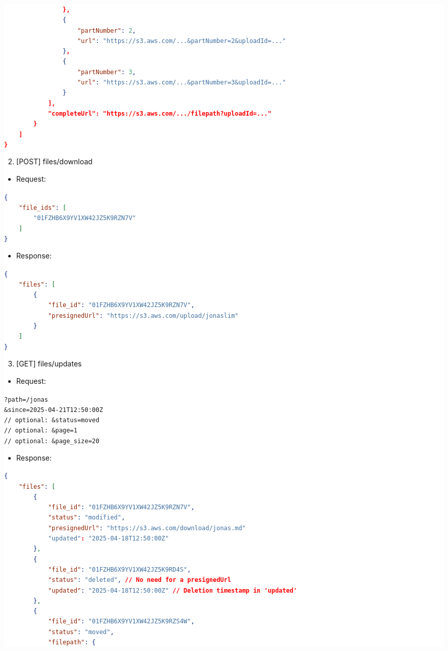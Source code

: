```json
                },
                {
                    "partNumber": 2,
                    "url": "https://s3.aws.com/...&partNumber=2&uploadId=..."
                },
                {
                    "partNumber": 3,
                    "url": "https://s3.aws.com/...&partNumber=3&uploadId=..."
                }
            ],
            "completeUrl": "https://s3.aws.com/.../filepath?uploadId=..."
        }
    ]
}
```

2. [POST] files/download
- Request:
```json
{
    "file_ids": [
        "01FZHB6X9YV1XW42JZ5K9RZN7V"
    ]
}
```
- Response:
```json
{
    "files": [
        {
            "file_id": "01FZHB6X9YV1XW42JZ5K9RZN7V",
            "presignedUrl": "https://s3.aws.com/upload/jonaslim"
        }
    ]
}
```

3. [GET] files/updates
- Request:
```
?path=/jonas
&since=2025-04-21T12:50:00Z
// optional: &status=moved
// optional: &page=1
// optional: &page_size=20
```
- Response:
```json
{
    "files": [
        {
            "file_id": "01FZHB6X9YV1XW42JZ5K9RZN7V",
            "status": "modified",
            "presignedUrl": "https://s3.aws.com/download/jonas.md"
            "updated": "2025-04-18T12:50:00Z"
        },
        {
            "file_id": "01FZHB6X9YV1XW42JZ5K9RD4S",
            "status": "deleted", // No need for a presignedUrl
            "updated": "2025-04-18T12:50:00Z" // Deletion timestamp in 'updated'
        },
        {
            "file_id": "01FZHB6X9YV1XW42JZ5K9RZS4W",
            "status": "moved",
            "filepath": {
```